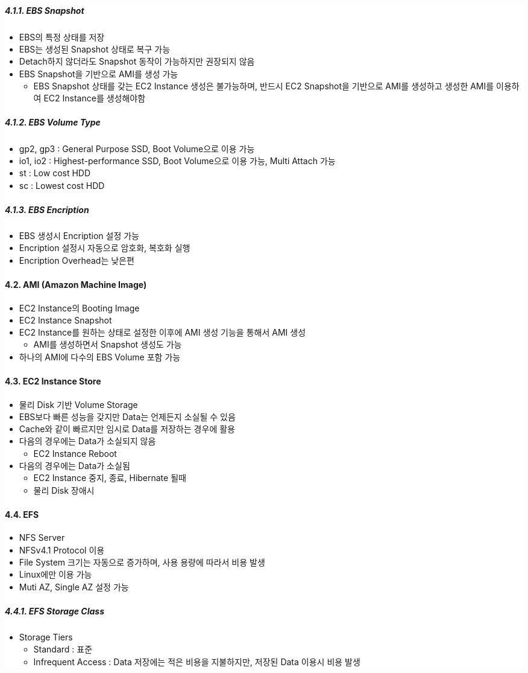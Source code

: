 ##### 4.1.1. EBS Snapshot

* EBS의 특정 상태를 저장
* EBS는 생성된 Snapshot 상태로 복구 가능
* Detach하지 않더라도 Snapshot 동작이 가능하지만 권장되지 않음
* EBS Snapshot을 기반으로 AMI를 생성 가능
  * EBS Snapshot 상태를 갖는 EC2 Instance 생성은 불가능하며, 반드시 EC2 Snapshot을 기반으로 AMI를 생성하고 생성한 AMI를 이용하여 EC2 Instance를 생성해야함

##### 4.1.2. EBS Volume Type

* gp2, gp3 : General Purpose SSD, Boot Volume으로 이용 가능
* io1, io2 : Highest-performance SSD, Boot Volume으로 이용 가능, Multi Attach 가능
* st : Low cost HDD
* sc : Lowest cost HDD

##### 4.1.3. EBS Encription

* EBS 생성시 Encription 설정 가능
* Encription 설정시 자동으로 암호화, 복호화 실행
* Encription Overhead는 낮은편

#### 4.2. AMI (Amazon Machine Image)

* EC2 Instance의 Booting Image
* EC2 Instance Snapshot
* EC2 Instance를 원하는 상태로 설정한 이후에 AMI 생성 기능을 통해서 AMI 생성
  * AMI를 생성하면서 Snapshot 생성도 가능
* 하나의 AMI에 다수의 EBS Volume 포함 가능

#### 4.3. EC2 Instance Store

* 물리 Disk 기반 Volume Storage
* EBS보다 빠른 성능을 갖지만 Data는 언제든지 소실될 수 있음
* Cache와 같이 빠르지만 임시로 Data를 저장하는 경우에 활용
* 다음의 경우에는 Data가 소실되지 않음
  * EC2 Instance Reboot
* 다음의 경우에는 Data가 소실됨
  * EC2 Instance 중지, 종료, Hibernate 될때
  * 물리 Disk 장애시

#### 4.4. EFS 

* NFS Server
* NFSv4.1 Protocol 이용
* File System 크기는 자동으로 증가하며, 사용 용량에 따라서 비용 발생
* Linux에만 이용 가능
* Muti AZ, Single AZ 설정 가능

##### 4.4.1. EFS Storage Class

* Storage Tiers
  * Standard : 표준
  * Infrequent Access : Data 저장에는 적은 비용을 지불하지만, 저장된 Data 이용시 비용 발생
